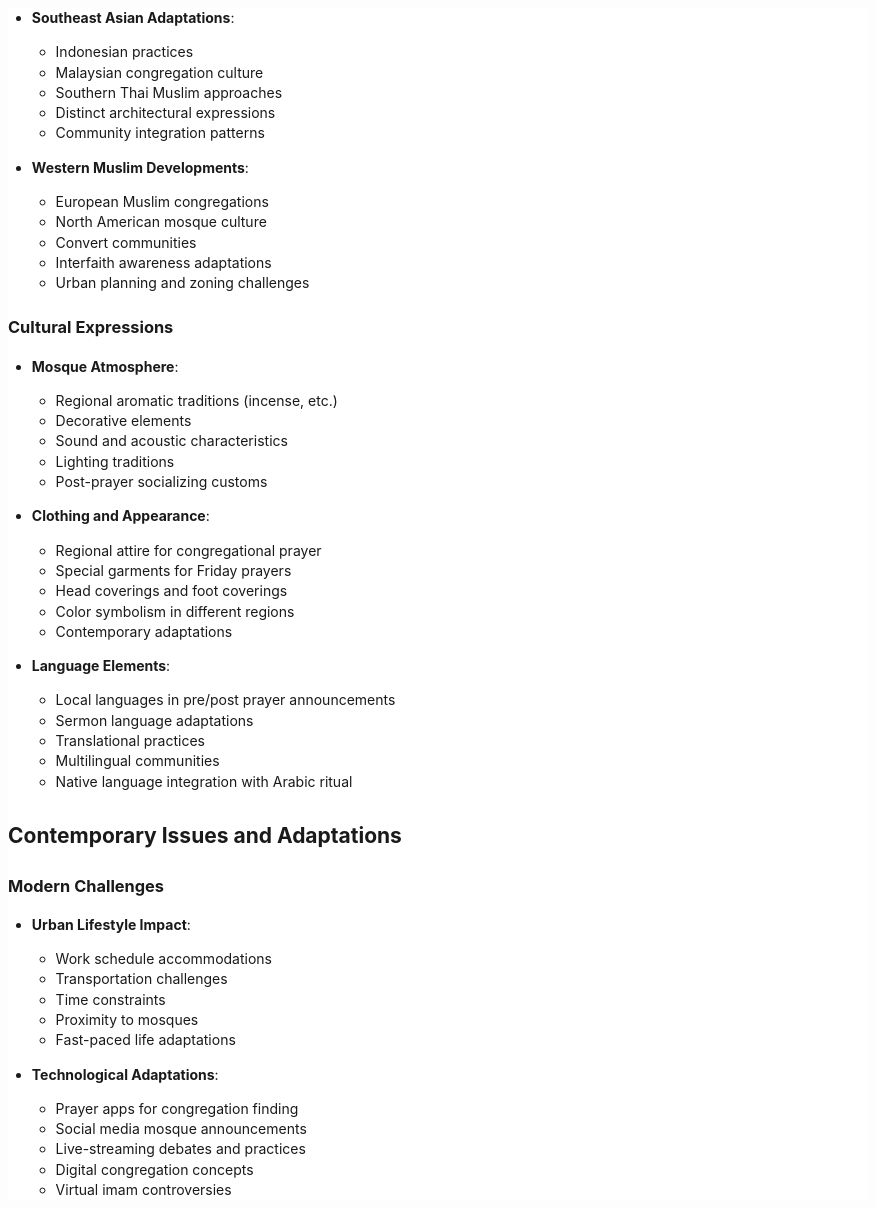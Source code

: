 - **Southeast Asian Adaptations**:
  - Indonesian practices
  - Malaysian congregation culture
  - Southern Thai Muslim approaches
  - Distinct architectural expressions
  - Community integration patterns

- **Western Muslim Developments**:
  - European Muslim congregations
  - North American mosque culture
  - Convert communities
  - Interfaith awareness adaptations
  - Urban planning and zoning challenges

### Cultural Expressions
- **Mosque Atmosphere**:
  - Regional aromatic traditions (incense, etc.)
  - Decorative elements
  - Sound and acoustic characteristics
  - Lighting traditions
  - Post-prayer socializing customs

- **Clothing and Appearance**:
  - Regional attire for congregational prayer
  - Special garments for Friday prayers
  - Head coverings and foot coverings
  - Color symbolism in different regions
  - Contemporary adaptations

- **Language Elements**:
  - Local languages in pre/post prayer announcements
  - Sermon language adaptations
  - Translational practices
  - Multilingual communities
  - Native language integration with Arabic ritual

## Contemporary Issues and Adaptations

### Modern Challenges
- **Urban Lifestyle Impact**:
  - Work schedule accommodations
  - Transportation challenges
  - Time constraints
  - Proximity to mosques
  - Fast-paced life adaptations

- **Technological Adaptations**:
  - Prayer apps for congregation finding
  - Social media mosque announcements
  - Live-streaming debates and practices
  - Digital congregation concepts
  - Virtual imam controversies
